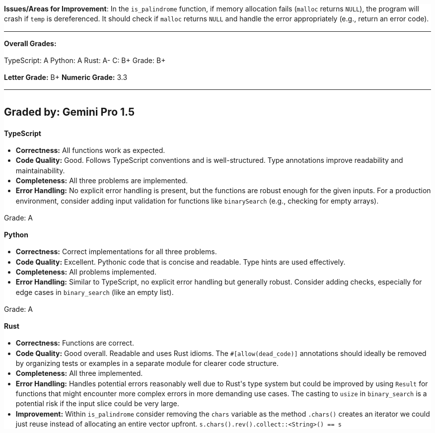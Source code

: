 **Issues/Areas for Improvement**: In the `is_palindrome` function, if memory allocation fails (`malloc` returns `NULL`), the program will crash if `temp` is dereferenced. It should check if `malloc` returns `NULL` and handle the error appropriately (e.g., return an error code).

---

**Overall Grades:**

TypeScript: A
Python: A
Rust: A-
C: B+
Grade: B+


**Letter Grade:** B+
**Numeric Grade:** 3.3

---

## Graded by: Gemini Pro 1.5

**TypeScript**

* **Correctness:** All functions work as expected.
* **Code Quality:** Good. Follows TypeScript conventions and is well-structured.  Type annotations improve readability and maintainability.
* **Completeness:** All three problems are implemented.
* **Error Handling:**  No explicit error handling is present, but the functions are robust enough for the given inputs.  For a production environment, consider adding input validation for functions like `binarySearch` (e.g., checking for empty arrays).

Grade: A

**Python**

* **Correctness:** Correct implementations for all three problems.
* **Code Quality:** Excellent. Pythonic code that is concise and readable. Type hints are used effectively.
* **Completeness:** All problems implemented.
* **Error Handling:** Similar to TypeScript, no explicit error handling but generally robust.  Consider adding checks, especially for edge cases in `binary_search` (like an empty list).

Grade: A

**Rust**

* **Correctness:** Functions are correct.
* **Code Quality:**  Good overall. Readable and uses Rust idioms. The `#[allow(dead_code)]` annotations should ideally be removed by organizing tests or examples in a separate module for clearer code structure.
* **Completeness:** All three implemented.
* **Error Handling:** Handles potential errors reasonably well due to Rust's type system but could be improved by using `Result` for functions that might encounter more complex errors in more demanding use cases.  The casting to `usize` in `binary_search` is a potential risk if the input slice could be very large.
* **Improvement:**  Within `is_palindrome` consider removing the `chars`  variable as the method `.chars()` creates an iterator we could just reuse instead of allocating an entire vector upfront. `s.chars().rev().collect::<String>() == s`
